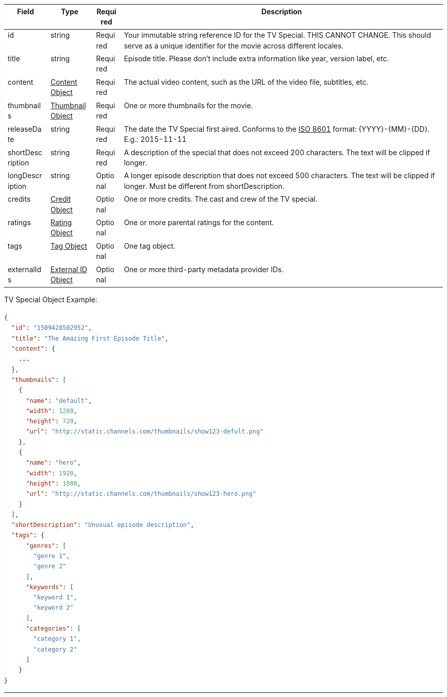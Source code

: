 | Field | Type | Required | Description |
| ----- | ---- | -------- | ----------- |
| id | string | Required | Your immutable string reference ID for the TV Special. THIS CANNOT CHANGE. This should serve as a unique identifier for the movie across different locales.
| title | string | Required | Episode title. Please don’t include extra information like year, version label, etc.
| content | [Content Object](#content) | Required | The actual video content, such as the URL of the video file, subtitles, etc.
| thumbnails | [Thumbnail Object](#thumbnail) | Required | One or more thumbnails for the movie.
| releaseDate | string | Required | The date the TV Special first aired. Conforms to the [ISO 8601](http://www.iso.org/iso/home/standards/iso8601.htm) format: {YYYY}-{MM}-{DD}. E.g.: 2015-11-11
| shortDescription | string | Required | A description of the special that does not exceed 200 characters. The text will be clipped if longer.
| longDescription | string | Optional | A longer episode description that does not exceed 500 characters. The text will be clipped if longer. Must be different from shortDescription.
| credits | [Credit Object](#credit) | Optional | One or more credits. The cast and crew of the TV special.
| ratings | [Rating Object](#rating) | Optional | One or more parental ratings for the content.
| tags | [Tag Object](#tag) | Optional | One tag object.
| externalIds | [External ID Object](#externalid) | Optional | One or more third-party metadata provider IDs.

TV Special Object Example:

```json
{
  "id": "1509428502952",
  "title": "The Amazing First Episode Title",
  "content": {
    ...
  },
  "thumbnails": [
    {
      "name": "default",
      "width": 1280,
      "height": 720,
      "url": "http://static.channels.com/thumbnails/show123-defult.png"
    },
    {
      "name": "hero",
      "width": 1920,
      "height": 1080,
      "url": "http://static.channels.com/thumbnails/show123-hero.png"
    }
  ],
  "shortDescription": "Unusual episode description",
  "tags": {
      "genres": [
        "genre 1",
        "genre 2"
      ],
      "keywords": [
        "keyword 1",
        "keyword 2"
      ],
      "categories": [
        "category 1",
        "category 2"
      ]
    }
}
```

---